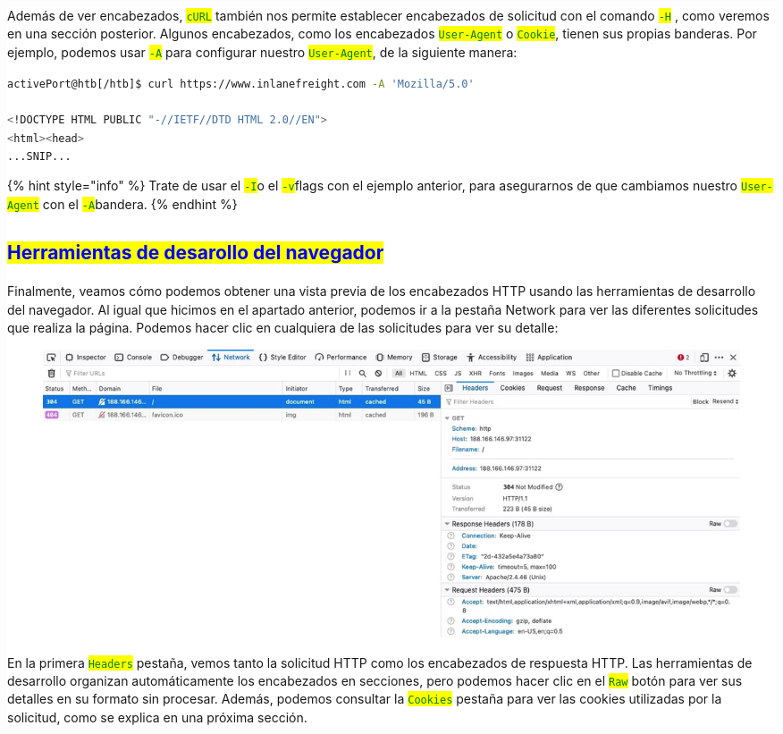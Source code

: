 

Además de ver encabezados, <mark style="color:green;">`cURL`</mark> también nos permite establecer encabezados de solicitud con el comando <mark style="color:green;">`-H`</mark> , como veremos en una sección posterior. Algunos encabezados, como los encabezados <mark style="color:green;">`User-Agent`</mark> o <mark style="color:green;">`Cookie`</mark>, tienen sus propias banderas. Por ejemplo, podemos usar <mark style="color:green;">`-A`</mark> para configurar nuestro <mark style="color:green;">`User-Agent`</mark>, de la siguiente manera:

```bash
activePort@htb[/htb]$ curl https://www.inlanefreight.com -A 'Mozilla/5.0'

<!DOCTYPE HTML PUBLIC "-//IETF//DTD HTML 2.0//EN">
<html><head>
...SNIP...
```

{% hint style="info" %}
Trate de usar el <mark style="color:green;">`-I`</mark>o el <mark style="color:green;">`-v`</mark>flags con el ejemplo anterior, para asegurarnos de que cambiamos nuestro <mark style="color:green;">`User-Agent`</mark> con el <mark style="color:green;">`-A`</mark>bandera.
{% endhint %}



## <mark style="color:blue;">Herramientas de desarollo del navegador</mark>

Finalmente, veamos cómo podemos obtener una vista previa de los encabezados HTTP usando las herramientas de desarrollo del navegador. Al igual que hicimos en el apartado anterior, podemos ir a la pestaña Network para ver las diferentes solicitudes que realiza la página. Podemos hacer clic en cualquiera de las solicitudes para ver su detalle:

<figure><img src="../../../.gitbook/assets/image (2) (1).jpeg" alt=""><figcaption></figcaption></figure>

En la primera <mark style="color:green;">`Headers`</mark> pestaña, vemos tanto la solicitud HTTP como los encabezados de respuesta HTTP. Las herramientas de desarrollo organizan automáticamente los encabezados en secciones, pero podemos hacer clic en el <mark style="color:green;">`Raw`</mark> botón para ver sus detalles en su formato sin procesar. Además, podemos consultar la <mark style="color:green;">`Cookies`</mark> pestaña para ver las cookies utilizadas por la solicitud, como se explica en una próxima sección.

